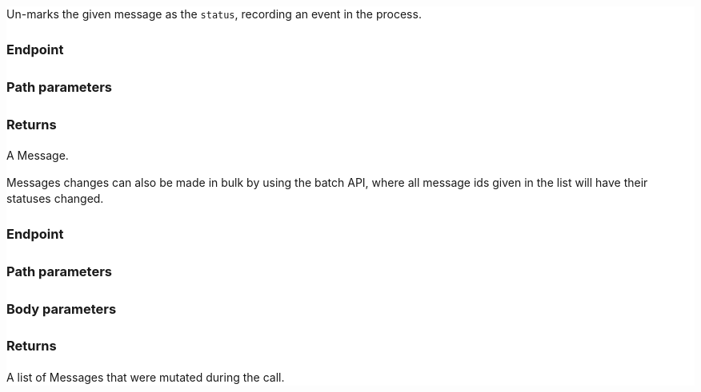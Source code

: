 <Section title="Undoing a message status change" slug="undo-message-status">
<ContentColumn>

Un-marks the given message as the `status`, recording an event in the process.

### Endpoint

<Endpoint method="DELETE" path="/messages/:id/:status" />

### Path parameters

<Attributes>
  <Attribute name="id" type="string" description="The ID of the message" />
  <Attribute
    name="status"
    type="enum"
    description="One of `seen`, `read`, `archived`"
  />
</Attributes>

### Returns

A Message.

</ContentColumn>
</Section>

<Section title="Batch changing message statuses" slug="batch-update-message-status">
<ContentColumn>

Messages changes can also be made in bulk by using the batch API, where all message ids given in
the list will have their statuses changed.

### Endpoint

<Endpoint method="POST" path="/messages/batch/:status" />

### Path parameters

<Attributes>
  <Attribute
    name="status"
    type="enum"
    description="One of `seen`, `read`, `archived` or `unseen`, `unread`, `unarchived`"
  />
</Attributes>

### Body parameters

<Attributes>
  <Attribute
    name="message_ids"
    type="string[]"
    description="A list of one or more message IDs"
  />
</Attributes>

### Returns

A list of Messages that were mutated during the call.

</ContentColumn>
</Section>
